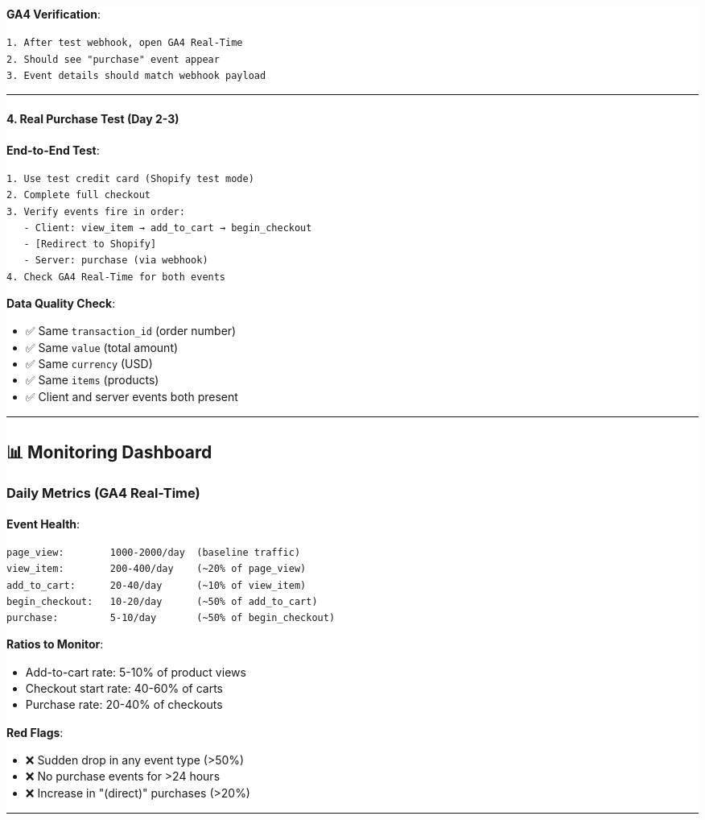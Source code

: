 **GA4 Verification**:
```
1. After test webhook, open GA4 Real-Time
2. Should see "purchase" event appear
3. Event details should match webhook payload
```

---

#### 4. **Real Purchase Test** (Day 2-3)

**End-to-End Test**:
```
1. Use test credit card (Shopify test mode)
2. Complete full checkout
3. Verify events fire in order:
   - Client: view_item → add_to_cart → begin_checkout
   - [Redirect to Shopify]
   - Server: purchase (via webhook)
4. Check GA4 Real-Time for both events
```

**Data Quality Check**:
- ✅ Same `transaction_id` (order number)
- ✅ Same `value` (total amount)
- ✅ Same `currency` (USD)
- ✅ Same `items` (products)
- ✅ Client and server events both present

---

## 📊 Monitoring Dashboard

### Daily Metrics (GA4 Real-Time)

**Event Health**:
```
page_view:        1000-2000/day  (baseline traffic)
view_item:        200-400/day    (~20% of page_view)
add_to_cart:      20-40/day      (~10% of view_item)
begin_checkout:   10-20/day      (~50% of add_to_cart)
purchase:         5-10/day       (~50% of begin_checkout)
```

**Ratios to Monitor**:
- Add-to-cart rate: 5-10% of product views
- Checkout start rate: 40-60% of carts
- Purchase rate: 20-40% of checkouts

**Red Flags**:
- ❌ Sudden drop in any event type (>50%)
- ❌ No purchase events for >24 hours
- ❌ Increase in "(direct)" purchases (>20%)

---
